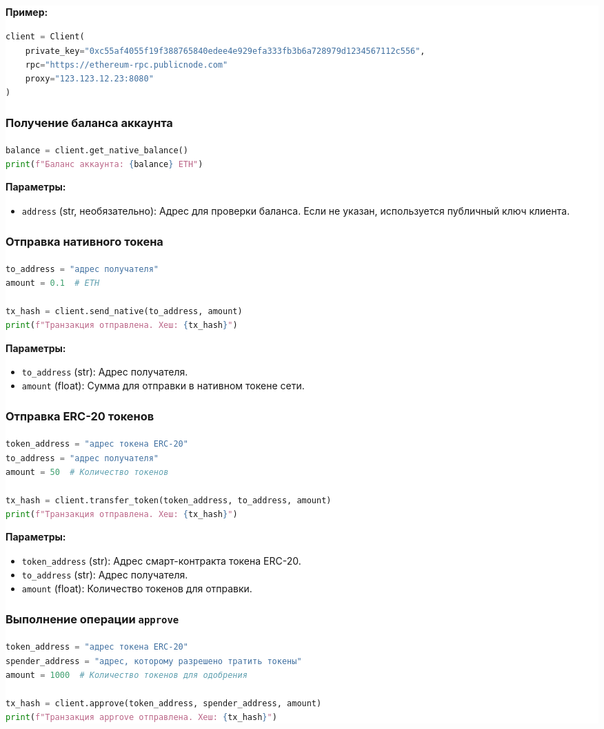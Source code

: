 **Пример:**

```python
client = Client(
    private_key="0xc55af4055f19f388765840edee4e929efa333fb3b6a728979d1234567112c556",
    rpc="https://ethereum-rpc.publicnode.com"
    proxy="123.123.12.23:8080"
)
```

### Получение баланса аккаунта

```python
balance = client.get_native_balance()
print(f"Баланс аккаунта: {balance} ETH")
```

**Параметры:**

- `address` (str, необязательно): Адрес для проверки баланса. Если не указан, используется публичный ключ клиента.

### Отправка нативного токена

```python
to_address = "адрес получателя"
amount = 0.1  # ETH

tx_hash = client.send_native(to_address, amount)
print(f"Транзакция отправлена. Хеш: {tx_hash}")
```

**Параметры:**

- `to_address` (str): Адрес получателя.
- `amount` (float): Сумма для отправки в нативном токене сети.

### Отправка ERC-20 токенов

```python
token_address = "адрес токена ERC-20"
to_address = "адрес получателя"
amount = 50  # Количество токенов

tx_hash = client.transfer_token(token_address, to_address, amount)
print(f"Транзакция отправлена. Хеш: {tx_hash}")
```

**Параметры:**

- `token_address` (str): Адрес смарт-контракта токена ERC-20.
- `to_address` (str): Адрес получателя.
- `amount` (float): Количество токенов для отправки.

### Выполнение операции `approve`

```python
token_address = "адрес токена ERC-20"
spender_address = "адрес, которому разрешено тратить токены"
amount = 1000  # Количество токенов для одобрения

tx_hash = client.approve(token_address, spender_address, amount)
print(f"Транзакция approve отправлена. Хеш: {tx_hash}")
```
